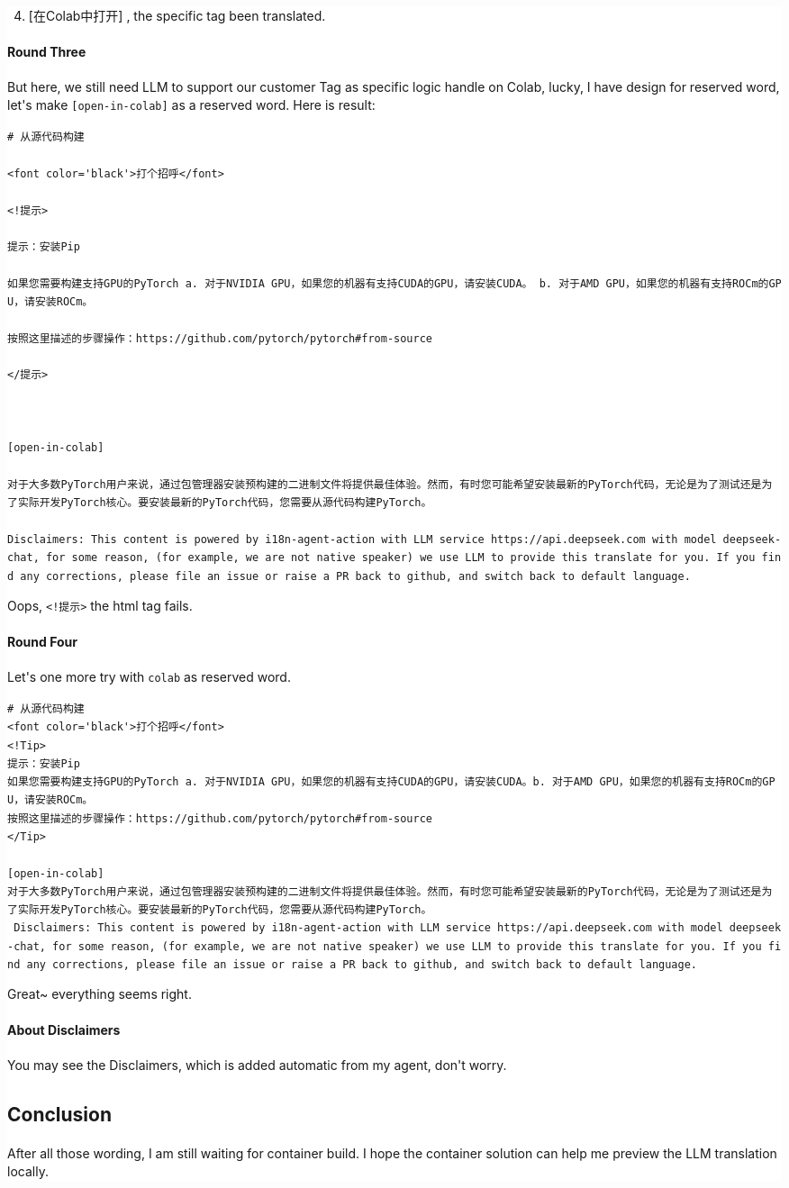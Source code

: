 4. [在Colab中打开] , the specific tag been translated.
#### Round Three
But here, we still need LLM to support our customer Tag as specific logic handle on Colab, lucky, I have design for reserved word, let's make `[open-in-colab]` as a reserved word.
Here is result:
```
# 从源代码构建

<font color='black'>打个招呼</font>

<!提示>

提示：安装Pip

如果您需要构建支持GPU的PyTorch a. 对于NVIDIA GPU，如果您的机器有支持CUDA的GPU，请安装CUDA。 b. 对于AMD GPU，如果您的机器有支持ROCm的GPU，请安装ROCm。

按照这里描述的步骤操作：https://github.com/pytorch/pytorch#from-source

</提示>

  

[open-in-colab]

对于大多数PyTorch用户来说，通过包管理器安装预构建的二进制文件将提供最佳体验。然而，有时您可能希望安装最新的PyTorch代码，无论是为了测试还是为了实际开发PyTorch核心。要安装最新的PyTorch代码，您需要从源代码构建PyTorch。

Disclaimers: This content is powered by i18n-agent-action with LLM service https://api.deepseek.com with model deepseek-chat, for some reason, (for example, we are not native speaker) we use LLM to provide this translate for you. If you find any corrections, please file an issue or raise a PR back to github, and switch back to default language.
```
Oops, `<!提示>` the html tag fails.
#### Round Four
Let's one more try with `colab` as reserved word.
```
# 从源代码构建
<font color='black'>打个招呼</font>
<!Tip>
提示：安装Pip
如果您需要构建支持GPU的PyTorch a. 对于NVIDIA GPU，如果您的机器有支持CUDA的GPU，请安装CUDA。b. 对于AMD GPU，如果您的机器有支持ROCm的GPU，请安装ROCm。
按照这里描述的步骤操作：https://github.com/pytorch/pytorch#from-source
</Tip>

[open-in-colab]
对于大多数PyTorch用户来说，通过包管理器安装预构建的二进制文件将提供最佳体验。然而，有时您可能希望安装最新的PyTorch代码，无论是为了测试还是为了实际开发PyTorch核心。要安装最新的PyTorch代码，您需要从源代码构建PyTorch。
 Disclaimers: This content is powered by i18n-agent-action with LLM service https://api.deepseek.com with model deepseek-chat, for some reason, (for example, we are not native speaker) we use LLM to provide this translate for you. If you find any corrections, please file an issue or raise a PR back to github, and switch back to default language.
```
Great~ everything seems right.
#### About Disclaimers
You may see the Disclaimers, which is added automatic from my agent, don't worry.
## Conclusion
After all those wording, I am still waiting for container build. I hope the container solution can help me preview the LLM translation locally.
